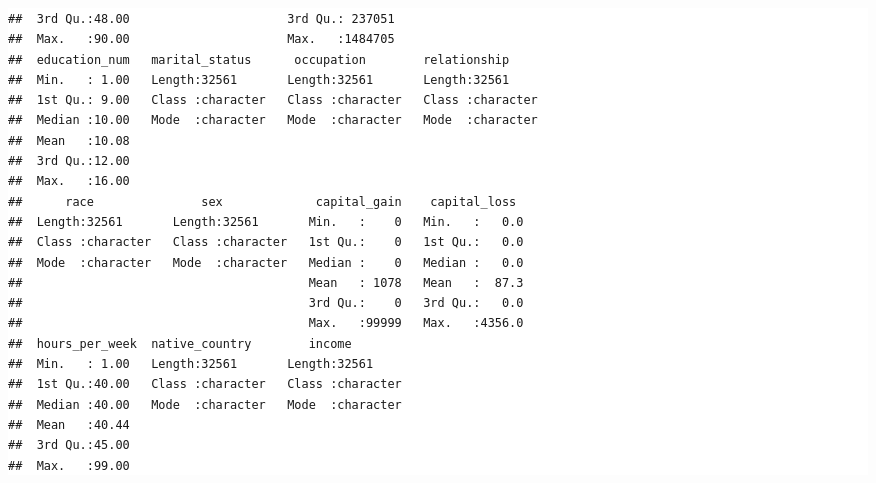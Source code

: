     ##  3rd Qu.:48.00                      3rd Qu.: 237051                     
    ##  Max.   :90.00                      Max.   :1484705                     
    ##  education_num   marital_status      occupation        relationship      
    ##  Min.   : 1.00   Length:32561       Length:32561       Length:32561      
    ##  1st Qu.: 9.00   Class :character   Class :character   Class :character  
    ##  Median :10.00   Mode  :character   Mode  :character   Mode  :character  
    ##  Mean   :10.08                                                           
    ##  3rd Qu.:12.00                                                           
    ##  Max.   :16.00                                                           
    ##      race               sex             capital_gain    capital_loss   
    ##  Length:32561       Length:32561       Min.   :    0   Min.   :   0.0  
    ##  Class :character   Class :character   1st Qu.:    0   1st Qu.:   0.0  
    ##  Mode  :character   Mode  :character   Median :    0   Median :   0.0  
    ##                                        Mean   : 1078   Mean   :  87.3  
    ##                                        3rd Qu.:    0   3rd Qu.:   0.0  
    ##                                        Max.   :99999   Max.   :4356.0  
    ##  hours_per_week  native_country        income         
    ##  Min.   : 1.00   Length:32561       Length:32561      
    ##  1st Qu.:40.00   Class :character   Class :character  
    ##  Median :40.00   Mode  :character   Mode  :character  
    ##  Mean   :40.44                                        
    ##  3rd Qu.:45.00                                        
    ##  Max.   :99.00

